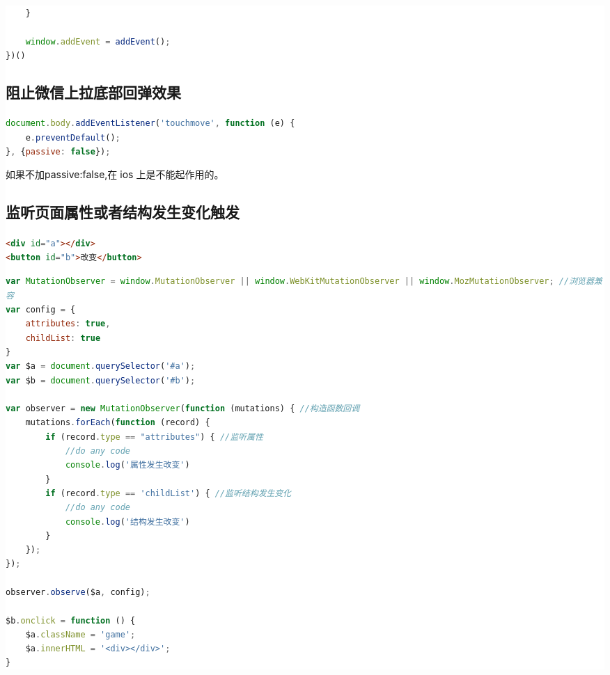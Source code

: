 ```javascript
    }

    window.addEvent = addEvent();
})()
```


## 阻止微信上拉底部回弹效果

```javascript
document.body.addEventListener('touchmove', function (e) {
    e.preventDefault();
}, {passive: false});
```
如果不加passive:false,在 ios 上是不能起作用的。


## 监听页面属性或者结构发生变化触发

```html
<div id="a"></div>
<button id="b">改变</button>
```

```javascript
var MutationObserver = window.MutationObserver || window.WebKitMutationObserver || window.MozMutationObserver; //浏览器兼容
var config = {
    attributes: true,
    childList: true
}
var $a = document.querySelector('#a');
var $b = document.querySelector('#b');

var observer = new MutationObserver(function (mutations) { //构造函数回调
    mutations.forEach(function (record) {
        if (record.type == "attributes") { //监听属性
            //do any code
            console.log('属性发生改变')
        }
        if (record.type == 'childList') { //监听结构发生变化
            //do any code
            console.log('结构发生改变')
        }
    });
});

observer.observe($a, config);

$b.onclick = function () {
    $a.className = 'game';
    $a.innerHTML = '<div></div>';
}
```
